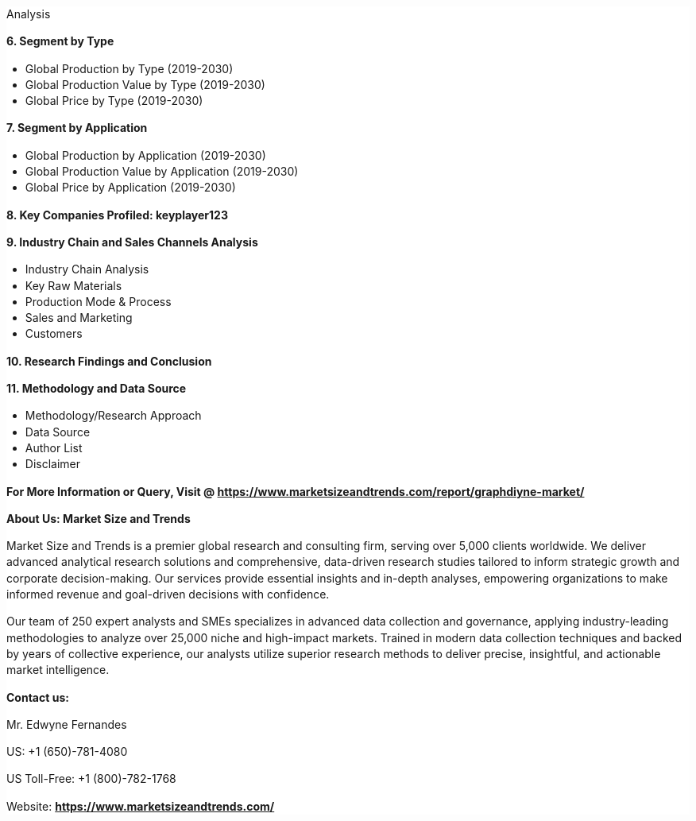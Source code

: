 Analysis&nbsp;</li></ul><p><strong>6. Segment by Type</strong></p><ul><li>Global Production by Type (2019-2030)</li><li>Global Production Value by Type (2019-2030)</li><li>Global Price by Type (2019-2030)</li></ul><p><strong>7. Segment by Application</strong></p><ul><li>Global Production by Application (2019-2030)</li><li>Global Production Value by Application (2019-2030)</li><li>Global Price by Application (2019-2030)</li></ul><p><strong>8. Key Companies Profiled: keyplayer123</strong></p><p><strong>9. Industry Chain and Sales Channels Analysis</strong></p><ul><li>Industry Chain Analysis</li><li>Key Raw Materials</li><li>Production Mode &amp; Process</li><li>Sales and Marketing</li><li>Customers</li></ul><p><strong>10. Research Findings and Conclusion</strong></p><p><strong>11. Methodology and Data Source</strong></p><ul><li>Methodology/Research Approach</li><li>Data Source</li><li>Author List</li><li>Disclaimer</li></ul></p><p><strong>For More Information or Query, Visit @ <a href="https://www.marketsizeandtrends.com/report/graphdiyne-market/">https://www.marketsizeandtrends.com/report/graphdiyne-market/</a></strong></p><p><strong>About Us: Market Size and Trends</strong></p><p>Market Size and Trends is a premier global research and consulting firm, serving over 5,000 clients worldwide. We deliver advanced analytical research solutions and comprehensive, data-driven research studies tailored to inform strategic growth and corporate decision-making. Our services provide essential insights and in-depth analyses, empowering organizations to make informed revenue and goal-driven decisions with confidence.</p><p>Our team of 250 expert analysts and SMEs specializes in advanced data collection and governance, applying industry-leading methodologies to analyze over 25,000 niche and high-impact markets. Trained in modern data collection techniques and backed by years of collective experience, our analysts utilize superior research methods to deliver precise, insightful, and actionable market intelligence.</p><p><strong>Contact us:</strong></p><p>Mr. Edwyne Fernandes</p><p>US: +1 (650)-781-4080</p><p>US Toll-Free: +1 (800)-782-1768</p><p>Website: <strong><a href="https://www.marketsizeandtrends.com/">https://www.marketsizeandtrends.com/</a></strong></p>
